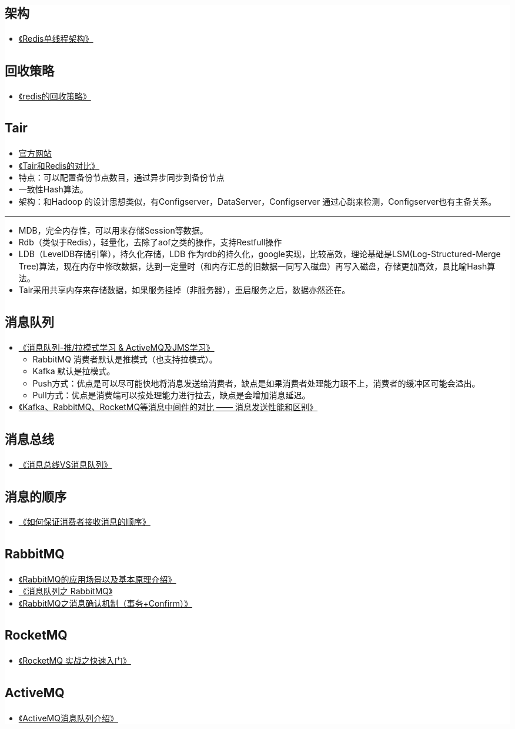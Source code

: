 ## 架构
* [《Redis单线程架构》](https://blog.csdn.net/sunhuiliang85/article/details/73656830)

## 回收策略
* [《redis的回收策略》](https://blog.csdn.net/qq_29108585/article/details/63251491)

## Tair
* [官方网站](https://github.com/alibaba/tair)
* [《Tair和Redis的对比》](http://blog.csdn.net/farphone/article/details/53522383)
* 特点：可以配置备份节点数目，通过异步同步到备份节点
* 一致性Hash算法。
* 架构：和Hadoop 的设计思想类似，有Configserver，DataServer，Configserver 通过心跳来检测，Configserver也有主备关系。

-----
* MDB，完全内存性，可以用来存储Session等数据。
* Rdb（类似于Redis），轻量化，去除了aof之类的操作，支持Restfull操作
* LDB（LevelDB存储引擎），持久化存储，LDB 作为rdb的持久化，google实现，比较高效，理论基础是LSM(Log-Structured-Merge Tree)算法，现在内存中修改数据，达到一定量时（和内存汇总的旧数据一同写入磁盘）再写入磁盘，存储更加高效，县比喻Hash算法。
* Tair采用共享内存来存储数据，如果服务挂掉（非服务器），重启服务之后，数据亦然还在。

## 消息队列
* [《消息队列-推/拉模式学习 & ActiveMQ及JMS学习》](https://www.cnblogs.com/charlesblc/p/6045238.html)
    * RabbitMQ 消费者默认是推模式（也支持拉模式）。
    * Kafka 默认是拉模式。
    * Push方式：优点是可以尽可能快地将消息发送给消费者，缺点是如果消费者处理能力跟不上，消费者的缓冲区可能会溢出。
    * Pull方式：优点是消费端可以按处理能力进行拉去，缺点是会增加消息延迟。
* [《Kafka、RabbitMQ、RocketMQ等消息中间件的对比 —— 消息发送性能和区别》](https://blog.csdn.net/yunfeng482/article/details/72856762)

## 消息总线
* [《消息总线VS消息队列》](https://blog.csdn.net/yanghua_kobe/article/details/43877281)

## 消息的顺序
* [《如何保证消费者接收消息的顺序》](https://www.cnblogs.com/cjsblog/p/8267892.html)

## RabbitMQ
* [《RabbitMQ的应用场景以及基本原理介绍》](https://blog.csdn.net/whoamiyang/article/details/54954780)
* [《消息队列之 RabbitMQ》](https://www.jianshu.com/p/79ca08116d57)
* [《RabbitMQ之消息确认机制（事务+Confirm）》](https://blog.csdn.net/u013256816/article/details/55515234)

## RocketMQ
* [《RocketMQ 实战之快速入门》](https://www.jianshu.com/p/824066d70da8)

## ActiveMQ
* [《ActiveMQ消息队列介绍》](https://www.cnblogs.com/wintersun/p/3962302.html)

